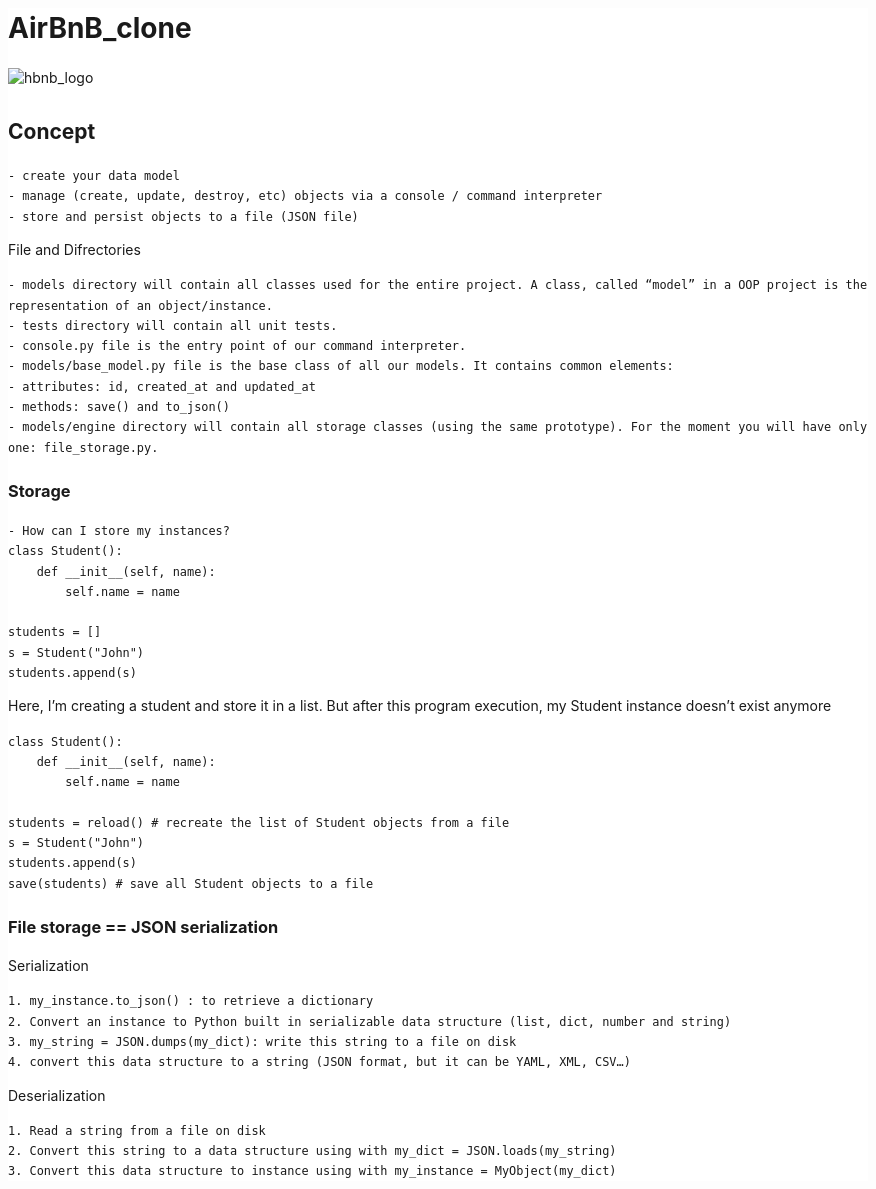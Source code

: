# AirBnB_clone

![hbnb_logo](https://user-images.githubusercontent.com/69083631/176741018-39fdad26-a09d-4b84-acb9-60a450571814.png)

## Concept
```
- create your data model
- manage (create, update, destroy, etc) objects via a console / command interpreter
- store and persist objects to a file (JSON file)

```
File and Difrectories
```
- models directory will contain all classes used for the entire project. A class, called “model” in a OOP project is the representation of an object/instance.
- tests directory will contain all unit tests.
- console.py file is the entry point of our command interpreter.
- models/base_model.py file is the base class of all our models. It contains common elements:
- attributes: id, created_at and updated_at
- methods: save() and to_json()
- models/engine directory will contain all storage classes (using the same prototype). For the moment you will have only one: file_storage.py.
```
### Storage
```
- How can I store my instances?
class Student():
    def __init__(self, name):
        self.name = name

students = []
s = Student("John")
students.append(s)
```
Here, I’m creating a student and store it in a list. But after this program execution, my Student instance doesn’t exist anymore
```
class Student():
    def __init__(self, name):
        self.name = name

students = reload() # recreate the list of Student objects from a file
s = Student("John")
students.append(s)
save(students) # save all Student objects to a file
```
### File storage == JSON serialization

Serialization
```
1. my_instance.to_json() : to retrieve a dictionary
2. Convert an instance to Python built in serializable data structure (list, dict, number and string) 
3. my_string = JSON.dumps(my_dict): write this string to a file on disk
4. convert this data structure to a string (JSON format, but it can be YAML, XML, CSV…)
```
Deserialization
```
1. Read a string from a file on disk
2. Convert this string to a data structure using with my_dict = JSON.loads(my_string)
3. Convert this data structure to instance using with my_instance = MyObject(my_dict)
```
